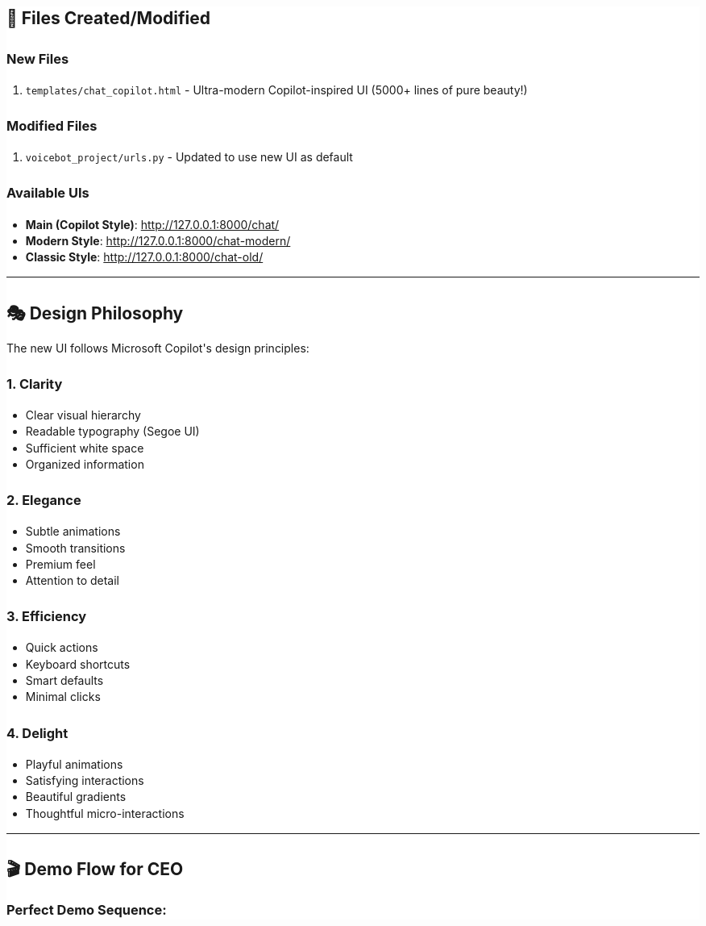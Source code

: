 
## 📂 Files Created/Modified

### **New Files**
1. `templates/chat_copilot.html` - Ultra-modern Copilot-inspired UI (5000+ lines of pure beauty!)

### **Modified Files**
1. `voicebot_project/urls.py` - Updated to use new UI as default

### **Available UIs**
- **Main (Copilot Style)**: http://127.0.0.1:8000/chat/
- **Modern Style**: http://127.0.0.1:8000/chat-modern/
- **Classic Style**: http://127.0.0.1:8000/chat-old/

---

## 🎭 Design Philosophy

The new UI follows Microsoft Copilot's design principles:

### **1. Clarity**
- Clear visual hierarchy
- Readable typography (Segoe UI)
- Sufficient white space
- Organized information

### **2. Elegance**
- Subtle animations
- Smooth transitions
- Premium feel
- Attention to detail

### **3. Efficiency**
- Quick actions
- Keyboard shortcuts
- Smart defaults
- Minimal clicks

### **4. Delight**
- Playful animations
- Satisfying interactions
- Beautiful gradients
- Thoughtful micro-interactions

---

## 🎬 Demo Flow for CEO

### **Perfect Demo Sequence:**
